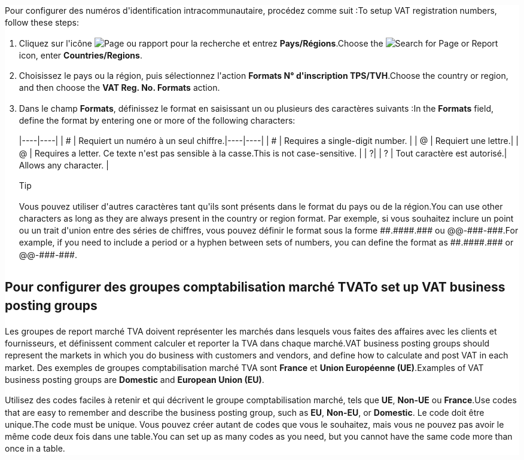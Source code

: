 <span data-ttu-id="79323-125">Pour configurer des numéros d'identification intracommunautaire, procédez comme suit :</span><span class="sxs-lookup"><span data-stu-id="79323-125">To setup VAT registration numbers, follow these steps:</span></span>
1. <span data-ttu-id="79323-126">Cliquez sur l'icône ![Page ou rapport pour la recherche](media/ui-search/search_small.png "icône Page ou rapport pour la recherche") et entrez **Pays/Régions**.</span><span class="sxs-lookup"><span data-stu-id="79323-126">Choose the ![Search for Page or Report](media/ui-search/search_small.png "Search for Page or Report icon") icon, enter **Countries/Regions**.</span></span>
2. <span data-ttu-id="79323-127">Choisissez le pays ou la région, puis sélectionnez l'action **Formats N° d'inscription TPS/TVH**.</span><span class="sxs-lookup"><span data-stu-id="79323-127">Choose the country or region, and then choose the **VAT Reg. No. Formats** action.</span></span>
3. <span data-ttu-id="79323-128">Dans le champ **Formats**, définissez le format en saisissant un ou plusieurs des caractères suivants :</span><span class="sxs-lookup"><span data-stu-id="79323-128">In the **Formats** field, define the format by entering one or more of the following characters:</span></span>  
  
    <span data-ttu-id="79323-129">|----|----| | # | Requiert un numéro à un seul chiffre.</span><span class="sxs-lookup"><span data-stu-id="79323-129">|----|----| | # | Requires a single-digit number.</span></span> <span data-ttu-id="79323-130">| | @ | Requiert une lettre.</span><span class="sxs-lookup"><span data-stu-id="79323-130">| | @ | Requires a letter.</span></span> <span data-ttu-id="79323-131">Ce texte n'est pas sensible à la casse.</span><span class="sxs-lookup"><span data-stu-id="79323-131">This is not case-sensitive.</span></span> <span data-ttu-id="79323-132">| | ?</span><span class="sxs-lookup"><span data-stu-id="79323-132">| | ?</span></span> <span data-ttu-id="79323-133">| Tout caractère est autorisé.</span><span class="sxs-lookup"><span data-stu-id="79323-133">| Allows any character.</span></span> |
  
    > [!Tip]
    > <span data-ttu-id="79323-134">Vous pouvez utiliser d'autres caractères tant qu'ils sont présents dans le format du pays ou de la région.</span><span class="sxs-lookup"><span data-stu-id="79323-134">You can use other characters as long as they are always present in the country or region format.</span></span> <span data-ttu-id="79323-135">Par exemple, si vous souhaitez inclure un point ou un trait d'union entre des séries de chiffres, vous pouvez définir le format sous la forme ##.####.### ou @@-###-###.</span><span class="sxs-lookup"><span data-stu-id="79323-135">For example, if you need to include a period or a hyphen between sets of numbers, you can define the format as ##.####.### or @@-###-###.</span></span>  

## <a name="to-set-up-vat-business-posting-groups"></a><span data-ttu-id="79323-136">Pour configurer des groupes comptabilisation marché TVA</span><span class="sxs-lookup"><span data-stu-id="79323-136">To set up VAT business posting groups</span></span>
<span data-ttu-id="79323-137">Les groupes de report marché TVA doivent représenter les marchés dans lesquels vous faites des affaires avec les clients et fournisseurs, et définissent comment calculer et reporter la TVA dans chaque marché.</span><span class="sxs-lookup"><span data-stu-id="79323-137">VAT business posting groups should represent the markets in which you do business with customers and vendors, and define how to calculate and post VAT in each market.</span></span> <span data-ttu-id="79323-138">Des exemples de groupes comptabilisation marché TVA sont **France** et **Union Européenne (UE)**.</span><span class="sxs-lookup"><span data-stu-id="79323-138">Examples of VAT business posting groups are **Domestic** and **European Union (EU)**.</span></span>  

<span data-ttu-id="79323-139">Utilisez des codes faciles à retenir et qui décrivent le groupe comptabilisation marché, tels que **UE**, **Non-UE** ou **France**.</span><span class="sxs-lookup"><span data-stu-id="79323-139">Use codes that are easy to remember and describe the business posting group, such as **EU**, **Non-EU**, or **Domestic**.</span></span> <span data-ttu-id="79323-140">Le code doit être unique.</span><span class="sxs-lookup"><span data-stu-id="79323-140">The code must be unique.</span></span> <span data-ttu-id="79323-141">Vous pouvez créer autant de codes que vous le souhaitez, mais vous ne pouvez pas avoir le même code deux fois dans une table.</span><span class="sxs-lookup"><span data-stu-id="79323-141">You can set up as many codes as you need, but you cannot have the same code more than once in a table.</span></span>
  